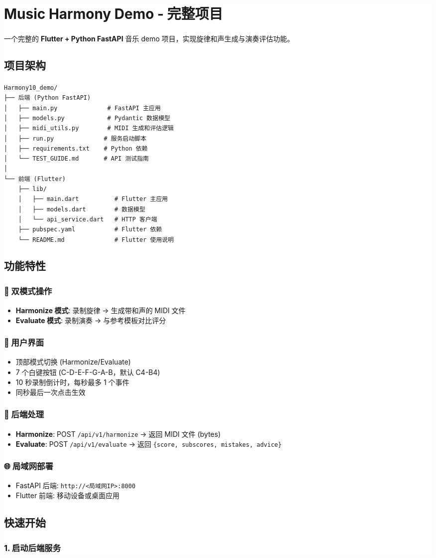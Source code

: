 # Music Harmony Demo - 完整项目

一个完整的 **Flutter + Python FastAPI** 音乐 demo 项目，实现旋律和声生成与演奏评估功能。

## 项目架构

```
Harmony10_demo/
├── 后端 (Python FastAPI)
│   ├── main.py              # FastAPI 主应用
│   ├── models.py            # Pydantic 数据模型  
│   ├── midi_utils.py        # MIDI 生成和评估逻辑
│   ├── run.py              # 服务启动脚本
│   ├── requirements.txt    # Python 依赖
│   └── TEST_GUIDE.md       # API 测试指南
│
└── 前端 (Flutter)
    ├── lib/
    │   ├── main.dart          # Flutter 主应用
    │   ├── models.dart        # 数据模型
    │   └── api_service.dart   # HTTP 客户端
    ├── pubspec.yaml           # Flutter 依赖
    └── README.md              # Flutter 使用说明
```

## 功能特性

### 🎵 双模式操作
- **Harmonize 模式**: 录制旋律 → 生成带和声的 MIDI 文件
- **Evaluate 模式**: 录制演奏 → 与参考模板对比评分

### 🎹 用户界面
- 顶部模式切换 (Harmonize/Evaluate)
- 7 个白键按钮 (C-D-E-F-G-A-B，默认 C4-B4)
- 10 秒录制倒计时，每秒最多 1 个事件
- 同秒最后一次点击生效

### 🔄 后端处理
- **Harmonize**: POST `/api/v1/harmonize` → 返回 MIDI 文件 (bytes)
- **Evaluate**: POST `/api/v1/evaluate` → 返回 `{score, subscores, mistakes, advice}`

### 🌐 局域网部署
- FastAPI 后端: `http://<局域网IP>:8000`
- Flutter 前端: 移动设备或桌面应用

## 快速开始

### 1. 启动后端服务
